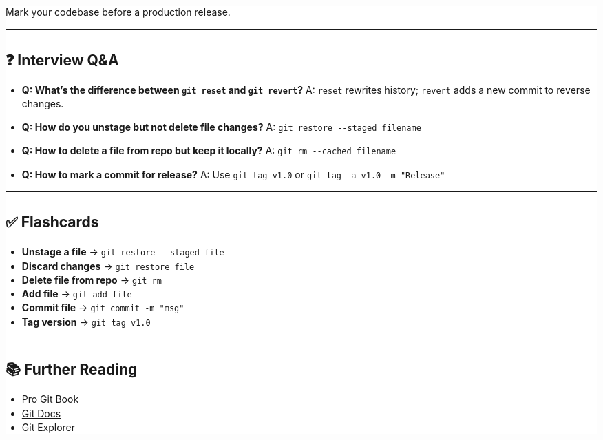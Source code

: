 Mark your codebase before a production release.

---

## ❓ Interview Q\&A

* **Q: What’s the difference between `git reset` and `git revert`?**
  A: `reset` rewrites history; `revert` adds a new commit to reverse changes.

* **Q: How do you unstage but not delete file changes?**
  A: `git restore --staged filename`

* **Q: How to delete a file from repo but keep it locally?**
  A: `git rm --cached filename`

* **Q: How to mark a commit for release?**
  A: Use `git tag v1.0` or `git tag -a v1.0 -m "Release"`

---

## ✅ Flashcards

* **Unstage a file** → `git restore --staged file`
* **Discard changes** → `git restore file`
* **Delete file from repo** → `git rm`
* **Add file** → `git add file`
* **Commit file** → `git commit -m "msg"`
* **Tag version** → `git tag v1.0`

---

## 📚 Further Reading

* [Pro Git Book](https://git-scm.com/book/en/v2)
* [Git Docs](https://git-scm.com/docs)
* [Git Explorer](https://gitexplorer.com)

